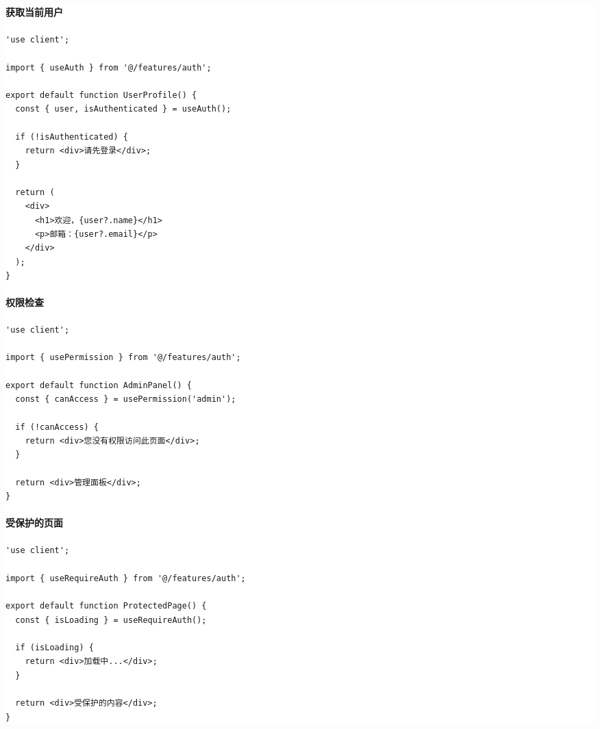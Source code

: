 #### 获取当前用户

```tsx
'use client';

import { useAuth } from '@/features/auth';

export default function UserProfile() {
  const { user, isAuthenticated } = useAuth();

  if (!isAuthenticated) {
    return <div>请先登录</div>;
  }

  return (
    <div>
      <h1>欢迎，{user?.name}</h1>
      <p>邮箱：{user?.email}</p>
    </div>
  );
}
```

#### 权限检查

```tsx
'use client';

import { usePermission } from '@/features/auth';

export default function AdminPanel() {
  const { canAccess } = usePermission('admin');

  if (!canAccess) {
    return <div>您没有权限访问此页面</div>;
  }

  return <div>管理面板</div>;
}
```

#### 受保护的页面

```tsx
'use client';

import { useRequireAuth } from '@/features/auth';

export default function ProtectedPage() {
  const { isLoading } = useRequireAuth();

  if (isLoading) {
    return <div>加载中...</div>;
  }

  return <div>受保护的内容</div>;
}
```
